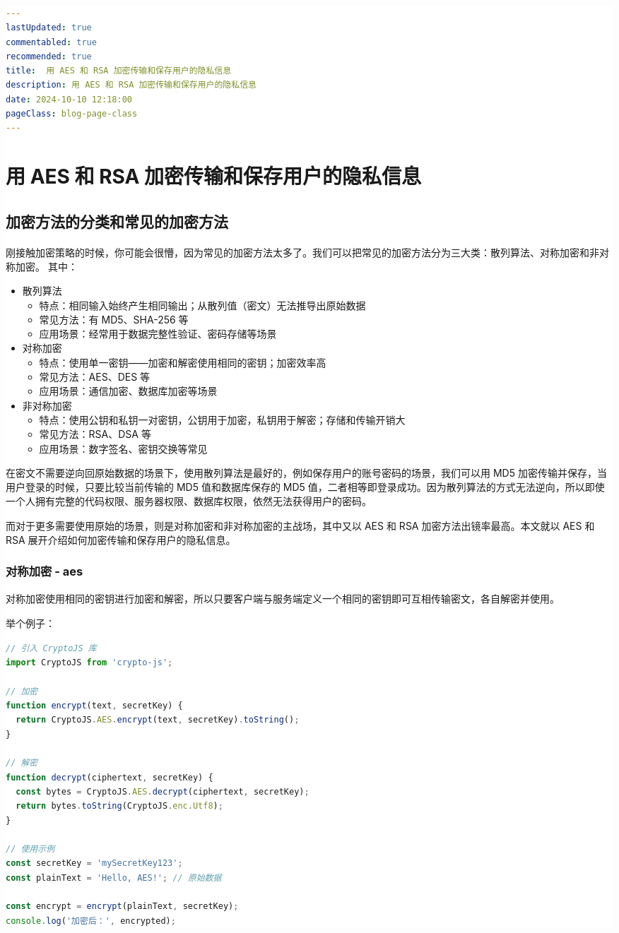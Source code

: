 ```yaml
---
lastUpdated: true
commentabled: true
recommended: true
title:  用 AES 和 RSA 加密传输和保存用户的隐私信息
description: 用 AES 和 RSA 加密传输和保存用户的隐私信息
date: 2024-10-10 12:18:00
pageClass: blog-page-class
---
```


# 用 AES 和 RSA 加密传输和保存用户的隐私信息 #

## 加密方法的分类和常见的加密方法 ##

刚接触加密策略的时候，你可能会很懵，因为常见的加密方法太多了。我们可以把常见的加密方法分为三大类：散列算法、对称加密和非对称加密。
其中：

- 散列算法
  - 特点：相同输入始终产生相同输出；从散列值（密文）无法推导出原始数据
  - 常见方法：有 MD5、SHA-256 等
  - 应用场景：经常用于数据完整性验证、密码存储等场景
- 对称加密
  - 特点：使用单一密钥——加密和解密使用相同的密钥；加密效率高
  - 常见方法：AES、DES 等
  - 应用场景：通信加密、数据库加密等场景
- 非对称加密
  - 特点：使用公钥和私钥一对密钥，公钥用于加密，私钥用于解密；存储和传输开销大
  - 常见方法：RSA、DSA 等
  - 应用场景：数字签名、密钥交换等常见

在密文不需要逆向回原始数据的场景下，使用散列算法是最好的，例如保存用户的账号密码的场景，我们可以用 MD5 加密传输并保存，当用户登录的时候，只要比较当前传输的 MD5 值和数据库保存的 MD5 值，二者相等即登录成功。因为散列算法的方式无法逆向，所以即使一个人拥有完整的代码权限、服务器权限、数据库权限，依然无法获得用户的密码。

而对于更多需要使用原始的场景，则是对称加密和非对称加密的主战场，其中又以 AES 和 RSA 加密方法出镜率最高。本文就以 AES 和 RSA 展开介绍如何加密传输和保存用户的隐私信息。

### 对称加密 - aes ###

对称加密使用相同的密钥进行加密和解密，所以只要客户端与服务端定义一个相同的密钥即可互相传输密文，各自解密并使用。

举个例子：

```js
// 引入 CryptoJS 库
import CryptoJS from 'crypto-js';

// 加密
function encrypt(text, secretKey) {
  return CryptoJS.AES.encrypt(text, secretKey).toString();
}

// 解密
function decrypt(ciphertext, secretKey) {
  const bytes = CryptoJS.AES.decrypt(ciphertext, secretKey);
  return bytes.toString(CryptoJS.enc.Utf8);
}

// 使用示例
const secretKey = 'mySecretKey123';
const plainText = 'Hello, AES!'; // 原始数据

const encrypt = encrypt(plainText, secretKey);
console.log('加密后：', encrypted);

```